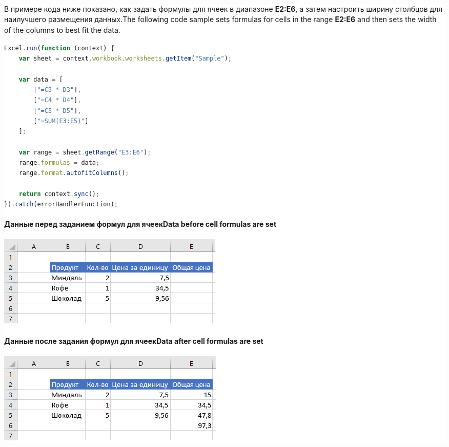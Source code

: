 <span data-ttu-id="a3ec7-127">В примере кода ниже показано, как задать формулы для ячеек в диапазоне **E2:E6**, а затем настроить ширину столбцов для наилучшего размещения данных.</span><span class="sxs-lookup"><span data-stu-id="a3ec7-127">The following code sample sets formulas for cells in the range **E2:E6** and then sets the width of the columns to best fit the data.</span></span>

```js
Excel.run(function (context) {
    var sheet = context.workbook.worksheets.getItem("Sample");

    var data = [
        ["=C3 * D3"],
        ["=C4 * D4"],
        ["=C5 * D5"],
        ["=SUM(E3:E5)"]
    ];

    var range = sheet.getRange("E3:E6");
    range.formulas = data;
    range.format.autofitColumns();

    return context.sync();
}).catch(errorHandlerFunction);
```

#### <a name="data-before-cell-formulas-are-set"></a><span data-ttu-id="a3ec7-128">Данные перед заданием формул для ячеек</span><span class="sxs-lookup"><span data-stu-id="a3ec7-128">Data before cell formulas are set</span></span>

![Данные в Excel перед заданием формул для ячеек](../images/excel-ranges-start-set-formula.png)

#### <a name="data-after-cell-formulas-are-set"></a><span data-ttu-id="a3ec7-130">Данные после задания формул для ячеек</span><span class="sxs-lookup"><span data-stu-id="a3ec7-130">Data after cell formulas are set</span></span>

![Данные в Excel после задания формул для ячеек](../images/excel-ranges-set-formulas.png)
